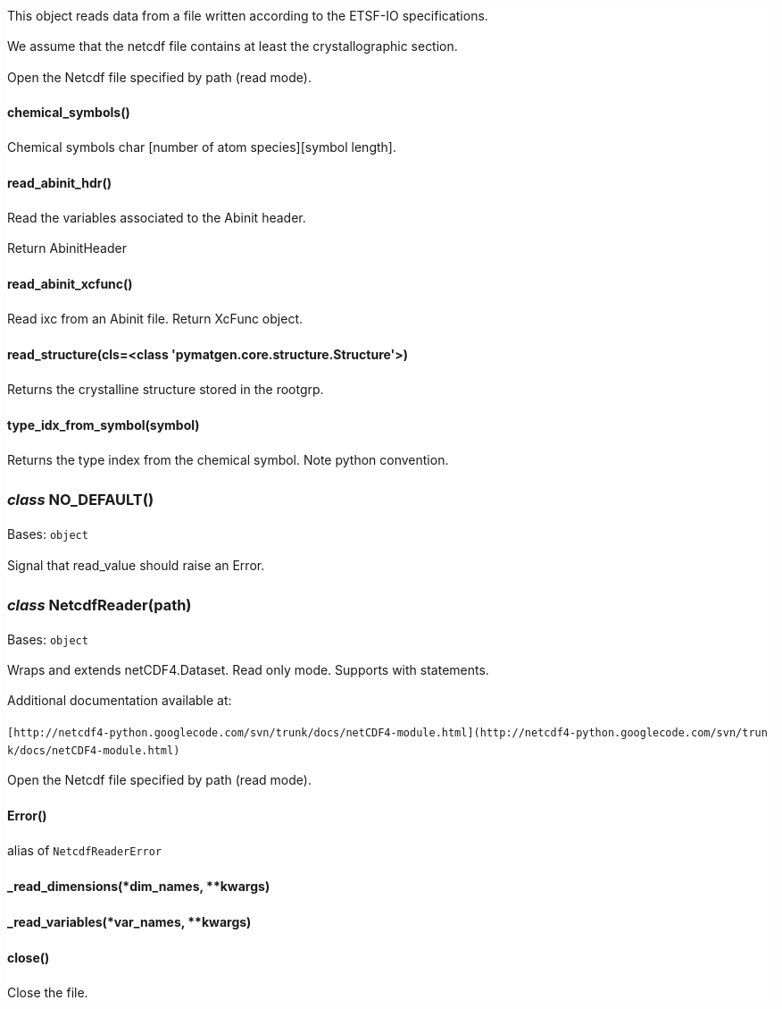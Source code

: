 This object reads data from a file written according to the ETSF-IO specifications.

We assume that the netcdf file contains at least the crystallographic section.

Open the Netcdf file specified by path (read mode).


#### chemical_symbols()
Chemical symbols char [number of atom species][symbol length].


#### read_abinit_hdr()
Read the variables associated to the Abinit header.

Return AbinitHeader


#### read_abinit_xcfunc()
Read ixc from an Abinit file. Return XcFunc object.


#### read_structure(cls=<class 'pymatgen.core.structure.Structure'>)
Returns the crystalline structure stored in the rootgrp.


#### type_idx_from_symbol(symbol)
Returns the type index from the chemical symbol. Note python convention.


### _class_ NO_DEFAULT()
Bases: `object`

Signal that read_value should raise an Error.


### _class_ NetcdfReader(path)
Bases: `object`

Wraps and extends netCDF4.Dataset. Read only mode. Supports with statements.

Additional documentation available at:

    [http://netcdf4-python.googlecode.com/svn/trunk/docs/netCDF4-module.html](http://netcdf4-python.googlecode.com/svn/trunk/docs/netCDF4-module.html)

Open the Netcdf file specified by path (read mode).


#### Error()
alias of `NetcdfReaderError`


#### _read_dimensions(\*dim_names, \*\*kwargs)

#### _read_variables(\*var_names, \*\*kwargs)

#### close()
Close the file.
